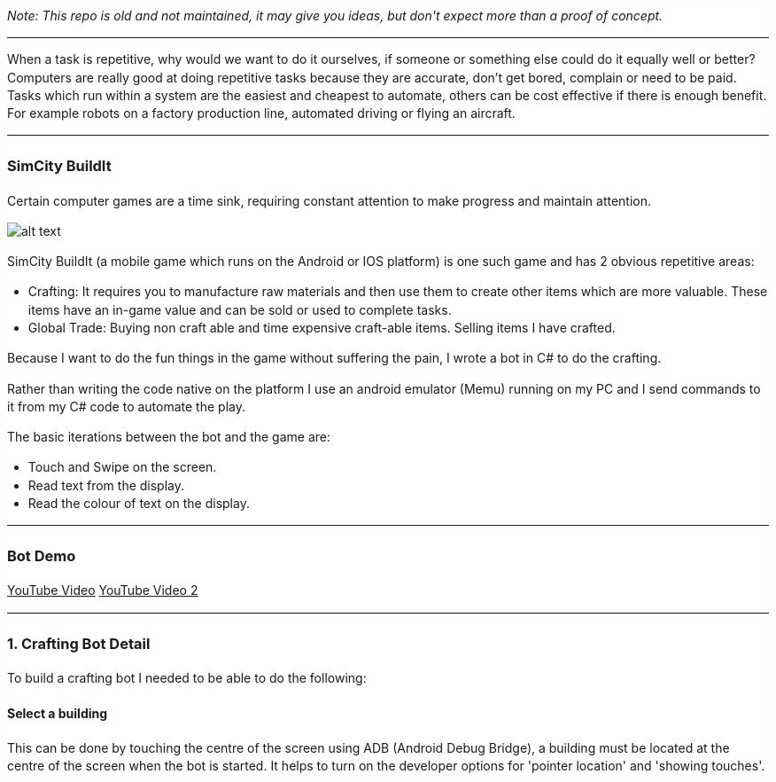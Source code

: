 _Note: This repo is old and not maintained, it may give you ideas, but don't expect more than a proof of concept._

----------

When a task is repetitive, why would we want to do it ourselves, if someone or something else could do it equally well or better? Computers are really good at doing repetitive tasks because they are accurate, don’t get bored, complain or need to be paid. Tasks which run within a system are the easiest and cheapest to automate, others can be cost effective if there is enough benefit. For example robots on a factory production line, automated driving or flying an aircraft. 

----------

### SimCity BuildIt

Certain computer games are a time sink, requiring constant attention to make progress and maintain attention.

![alt text](/post/img/simcity_screenshot.jpg "Sim City BuildIt Screenshot")

SimCity BuildIt (a mobile game which runs on the Android or IOS platform) is one such game and has 2 obvious repetitive areas:

*  Crafting: It requires you to manufacture raw materials and then use them to create other items which are more valuable. These items have an in-game value and can be sold or used to complete tasks.
*  Global Trade: Buying non craft able and time expensive craft-able items. Selling items I have crafted.
 
Because I want to do the fun things in the game without suffering the pain, I wrote a bot in C# to do the crafting. 

Rather than writing the code native on the platform I use an android emulator (Memu) running on my PC and I send commands to it from my C# code to automate the play. 

The basic iterations between the bot and the game are:

- Touch and Swipe on the screen.
- Read text from the display.
- Read the colour of text on the display.

----------


### Bot Demo

[YouTube Video](https://www.youtube.com/watch?v=OOk6HWBdy6U)
[YouTube Video 2](https://www.youtube.com/watch?v=JFwONo9b-RE)

----------

### 1. Crafting Bot Detail

To build a crafting bot I needed to be able to do the following:


#### Select a building
This can be done by touching the centre of the screen using ADB (Android Debug Bridge), a building must be located at the centre of the screen when the bot is started. It helps to turn on the developer options for 'pointer location' and 'showing touches'.
